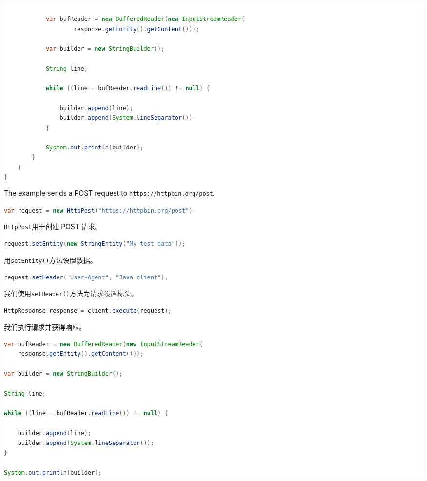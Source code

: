 ```java

            var bufReader = new BufferedReader(new InputStreamReader(
                    response.getEntity().getContent()));

            var builder = new StringBuilder();

            String line;

            while ((line = bufReader.readLine()) != null) {

                builder.append(line);
                builder.append(System.lineSeparator());
            }

            System.out.println(builder);
        }
    }
}

```

The example sends a POST request to `https://httpbin.org/post`.

```java
var request = new HttpPost("https://httpbin.org/post");

```

`HttpPost`用于创建 POST 请求。

```java
request.setEntity(new StringEntity("My test data"));

```

用`setEntity()`方法设置数据。

```java
request.setHeader("User-Agent", "Java client");

```

我们使用`setHeader()`方法为请求设置标头。

```java
HttpResponse response = client.execute(request);

```

我们执行请求并获得响应。

```java
var bufReader = new BufferedReader(new InputStreamReader(
    response.getEntity().getContent()));

var builder = new StringBuilder();

String line;

while ((line = bufReader.readLine()) != null) {

    builder.append(line);
    builder.append(System.lineSeparator());
}

System.out.println(builder);

```
